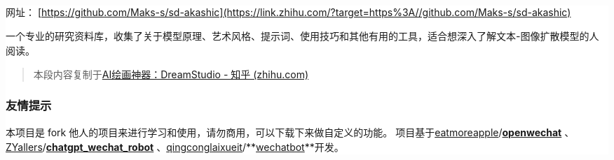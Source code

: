 网址： [https://github.com/Maks-s/sd-akashic](https://link.zhihu.com/?target=https%3A//github.com/Maks-s/sd-akashic)

一个专业的研究资料库，收集了关于模型原理、艺术风格、提示词、使用技巧和其他有用的工具，适合想深入了解文本-图像扩散模型的人阅读。

> 本段内容复制于[AI绘画神器：DreamStudio - 知乎 (zhihu.com)](https://zhuanlan.zhihu.com/p/557665226)



### 友情提示

本项目是 fork 他人的项目来进行学习和使用，请勿商用，可以下载下来做自定义的功能。
项目基于[eatmoreapple](https://github.com/eatmoreapple)/**[openwechat](https://github.com/eatmoreapple/openwechat)** 、[ZYallers](https://github.com/ZYallers)/**[chatgpt_wechat_robot](https://github.com/ZYallers/chatgpt_wechat_robot)** 、[qingconglaixueit](https://github.com/qingconglaixueit)/**[wechatbot](https://github.com/qingconglaixueit/wechatbot)**开发。
